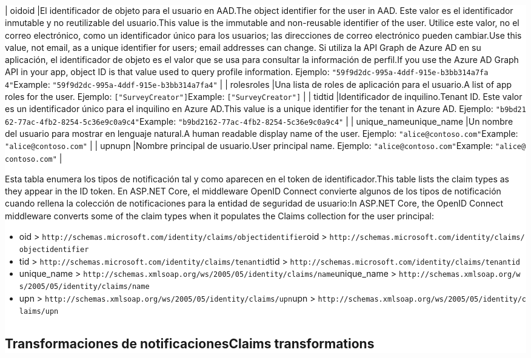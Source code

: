 | <span data-ttu-id="5a4ef-137">oid</span><span class="sxs-lookup"><span data-stu-id="5a4ef-137">oid</span></span> |<span data-ttu-id="5a4ef-138">El identificador de objeto para el usuario en AAD.</span><span class="sxs-lookup"><span data-stu-id="5a4ef-138">The object identifier for the user in AAD.</span></span> <span data-ttu-id="5a4ef-139">Este valor es el identificador inmutable y no reutilizable del usuario.</span><span class="sxs-lookup"><span data-stu-id="5a4ef-139">This value is the immutable and non-reusable identifier of the user.</span></span> <span data-ttu-id="5a4ef-140">Utilice este valor, no el correo electrónico, como un identificador único para los usuarios; las direcciones de correo electrónico pueden cambiar.</span><span class="sxs-lookup"><span data-stu-id="5a4ef-140">Use this value, not email, as a unique identifier for users; email addresses can change.</span></span> <span data-ttu-id="5a4ef-141">Si utiliza la API Graph de Azure AD en su aplicación, el identificador de objeto es el valor que se usa para consultar la información de perfil.</span><span class="sxs-lookup"><span data-stu-id="5a4ef-141">If you use the Azure AD Graph API in your app, object ID is that value used to query profile information.</span></span> <span data-ttu-id="5a4ef-142">Ejemplo: `"59f9d2dc-995a-4ddf-915e-b3bb314a7fa4"`</span><span class="sxs-lookup"><span data-stu-id="5a4ef-142">Example: `"59f9d2dc-995a-4ddf-915e-b3bb314a7fa4"`</span></span> |
| <span data-ttu-id="5a4ef-143">roles</span><span class="sxs-lookup"><span data-stu-id="5a4ef-143">roles</span></span> |<span data-ttu-id="5a4ef-144">Una lista de roles de aplicación para el usuario.</span><span class="sxs-lookup"><span data-stu-id="5a4ef-144">A list of app roles for the user.</span></span>    <span data-ttu-id="5a4ef-145">Ejemplo: `["SurveyCreator"]`</span><span class="sxs-lookup"><span data-stu-id="5a4ef-145">Example: `["SurveyCreator"]`</span></span> |
| <span data-ttu-id="5a4ef-146">tid</span><span class="sxs-lookup"><span data-stu-id="5a4ef-146">tid</span></span> |<span data-ttu-id="5a4ef-147">Identificador de inquilino.</span><span class="sxs-lookup"><span data-stu-id="5a4ef-147">Tenant ID.</span></span> <span data-ttu-id="5a4ef-148">Este valor es un identificador único para el inquilino en Azure AD.</span><span class="sxs-lookup"><span data-stu-id="5a4ef-148">This value is a unique identifier for the tenant in Azure AD.</span></span> <span data-ttu-id="5a4ef-149">Ejemplo: `"b9bd2162-77ac-4fb2-8254-5c36e9c0a9c4"`</span><span class="sxs-lookup"><span data-stu-id="5a4ef-149">Example: `"b9bd2162-77ac-4fb2-8254-5c36e9c0a9c4"`</span></span> |
| <span data-ttu-id="5a4ef-150">unique_name</span><span class="sxs-lookup"><span data-stu-id="5a4ef-150">unique_name</span></span> |<span data-ttu-id="5a4ef-151">Un nombre del usuario para mostrar en lenguaje natural.</span><span class="sxs-lookup"><span data-stu-id="5a4ef-151">A human readable display name of the user.</span></span> <span data-ttu-id="5a4ef-152">Ejemplo: `"alice@contoso.com"`</span><span class="sxs-lookup"><span data-stu-id="5a4ef-152">Example: `"alice@contoso.com"`</span></span> |
| <span data-ttu-id="5a4ef-153">upn</span><span class="sxs-lookup"><span data-stu-id="5a4ef-153">upn</span></span> |<span data-ttu-id="5a4ef-154">Nombre principal de usuario.</span><span class="sxs-lookup"><span data-stu-id="5a4ef-154">User principal name.</span></span> <span data-ttu-id="5a4ef-155">Ejemplo: `"alice@contoso.com"`</span><span class="sxs-lookup"><span data-stu-id="5a4ef-155">Example: `"alice@contoso.com"`</span></span> |

<span data-ttu-id="5a4ef-156">Esta tabla enumera los tipos de notificación tal y como aparecen en el token de identificador.</span><span class="sxs-lookup"><span data-stu-id="5a4ef-156">This table lists the claim types as they appear in the ID token.</span></span> <span data-ttu-id="5a4ef-157">En ASP.NET Core, el middleware OpenID Connect convierte algunos de los tipos de notificación cuando rellena la colección de notificaciones para la entidad de seguridad de usuario:</span><span class="sxs-lookup"><span data-stu-id="5a4ef-157">In ASP.NET Core, the OpenID Connect middleware converts some of the claim types when it populates the Claims collection for the user principal:</span></span>

* <span data-ttu-id="5a4ef-158">oid > `http://schemas.microsoft.com/identity/claims/objectidentifier`</span><span class="sxs-lookup"><span data-stu-id="5a4ef-158">oid > `http://schemas.microsoft.com/identity/claims/objectidentifier`</span></span>
* <span data-ttu-id="5a4ef-159">tid > `http://schemas.microsoft.com/identity/claims/tenantid`</span><span class="sxs-lookup"><span data-stu-id="5a4ef-159">tid > `http://schemas.microsoft.com/identity/claims/tenantid`</span></span>
* <span data-ttu-id="5a4ef-160">unique_name > `http://schemas.xmlsoap.org/ws/2005/05/identity/claims/name`</span><span class="sxs-lookup"><span data-stu-id="5a4ef-160">unique_name > `http://schemas.xmlsoap.org/ws/2005/05/identity/claims/name`</span></span>
* <span data-ttu-id="5a4ef-161">upn > `http://schemas.xmlsoap.org/ws/2005/05/identity/claims/upn`</span><span class="sxs-lookup"><span data-stu-id="5a4ef-161">upn > `http://schemas.xmlsoap.org/ws/2005/05/identity/claims/upn`</span></span>

## <a name="claims-transformations"></a><span data-ttu-id="5a4ef-162">Transformaciones de notificaciones</span><span class="sxs-lookup"><span data-stu-id="5a4ef-162">Claims transformations</span></span>

[parámetro de ámbito]: http://nat.sakimura.org/2012/01/26/scopes-and-claims-in-openid-connect/
[scope parameter]: http://nat.sakimura.org/2012/01/26/scopes-and-claims-in-openid-connect/
[Tipos de notificaciones y tokens admitidos]: /azure/active-directory/active-directory-token-and-claims/
[Supported Token and Claim Types]: /azure/active-directory/active-directory-token-and-claims/
[emisor]: http://openid.net/specs/openid-connect-core-1_0.html#IDToken
[issuer]: http://openid.net/specs/openid-connect-core-1_0.html#IDToken
[Authentication events (Eventos de autenticación)]: authenticate.md#authentication-events
[Authentication events]: authenticate.md#authentication-events
[signup]: signup.md
[Claims-Based Authorization]: /aspnet/core/security/authorization/claims
[sample application]: https://github.com/mspnp/multitenant-saas-guidance
[authorization]: authorize.md